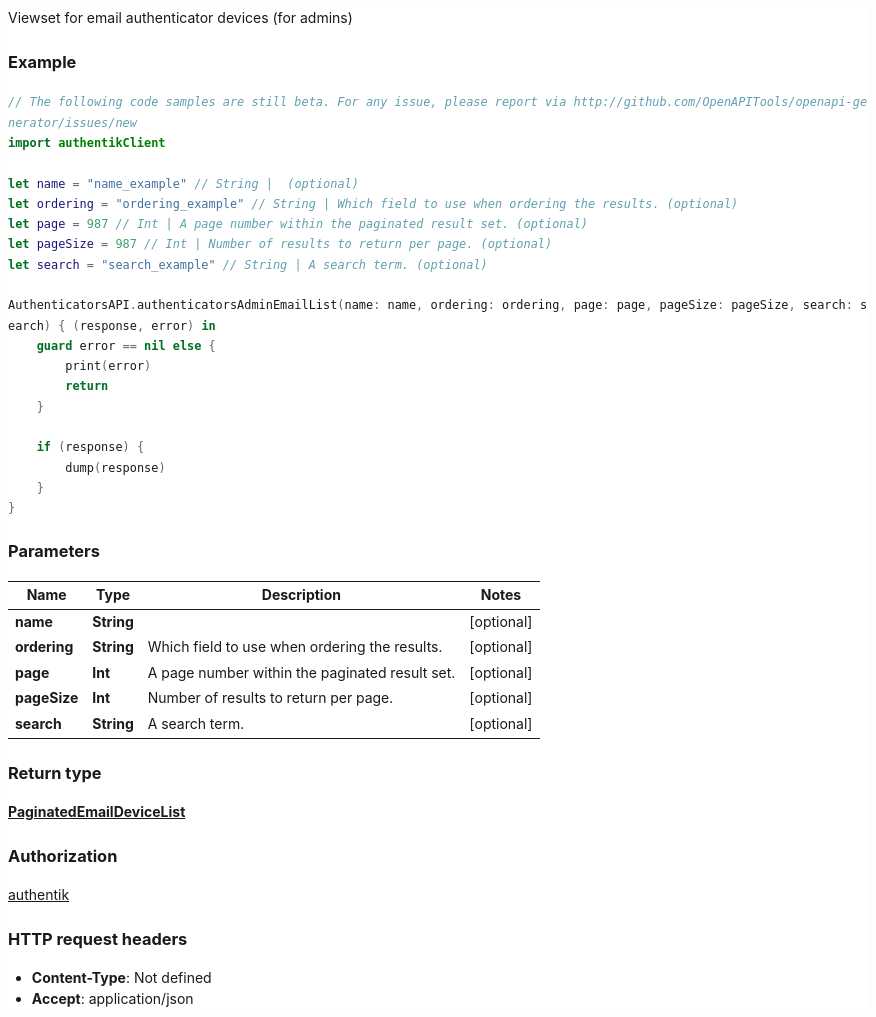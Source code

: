 

Viewset for email authenticator devices (for admins)

### Example
```swift
// The following code samples are still beta. For any issue, please report via http://github.com/OpenAPITools/openapi-generator/issues/new
import authentikClient

let name = "name_example" // String |  (optional)
let ordering = "ordering_example" // String | Which field to use when ordering the results. (optional)
let page = 987 // Int | A page number within the paginated result set. (optional)
let pageSize = 987 // Int | Number of results to return per page. (optional)
let search = "search_example" // String | A search term. (optional)

AuthenticatorsAPI.authenticatorsAdminEmailList(name: name, ordering: ordering, page: page, pageSize: pageSize, search: search) { (response, error) in
    guard error == nil else {
        print(error)
        return
    }

    if (response) {
        dump(response)
    }
}
```

### Parameters

Name | Type | Description  | Notes
------------- | ------------- | ------------- | -------------
 **name** | **String** |  | [optional] 
 **ordering** | **String** | Which field to use when ordering the results. | [optional] 
 **page** | **Int** | A page number within the paginated result set. | [optional] 
 **pageSize** | **Int** | Number of results to return per page. | [optional] 
 **search** | **String** | A search term. | [optional] 

### Return type

[**PaginatedEmailDeviceList**](PaginatedEmailDeviceList.md)

### Authorization

[authentik](../README.md#authentik)

### HTTP request headers

 - **Content-Type**: Not defined
 - **Accept**: application/json
